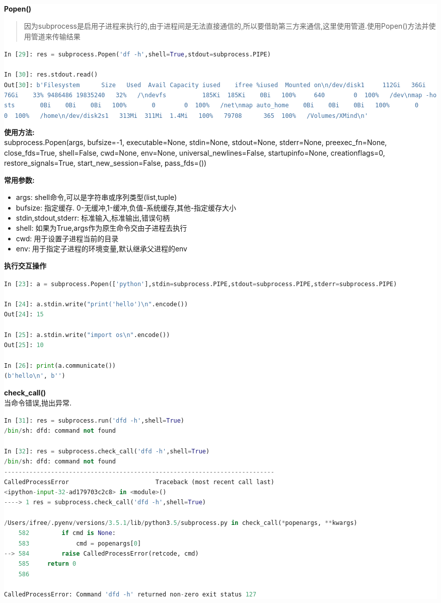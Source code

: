 **Popen()**  
>因为subprocess是启用子进程来执行的,由于进程间是无法直接通信的,所以要借助第三方来通信,这里使用管道.使用Popen()方法并使用管道来传输结果

```python
In [29]: res = subprocess.Popen('df -h',shell=True,stdout=subprocess.PIPE)

In [30]: res.stdout.read()
Out[30]: b'Filesystem      Size   Used  Avail Capacity iused    ifree %iused  Mounted on\n/dev/disk1     112Gi   36Gi   76Gi    33% 9486486 19835240   32%   /\ndevfs          185Ki  185Ki    0Bi   100%     640        0  100%   /dev\nmap -hosts       0Bi    0Bi    0Bi   100%       0        0  100%   /net\nmap auto_home    0Bi    0Bi    0Bi   100%       0        0  100%   /home\n/dev/disk2s1   313Mi  311Mi  1.4Mi   100%   79708      365  100%   /Volumes/XMind\n'

```

**使用方法:**  
subprocess.Popen(args, bufsize=-1, executable=None, stdin=None, stdout=None, stderr=None, preexec_fn=None, close_fds=True, shell=False, cwd=None, env=None, universal_newlines=False, startupinfo=None, creationflags=0, restore_signals=True, start_new_session=False, pass_fds=())
  
**常用参数:**  

- args: shell命令,可以是字符串或序列类型(list,tuple)
- bufsize: 指定缓存. 0-无缓冲,1-缓冲,负值-系统缓存,其他-指定缓存大小
- stdin,stdout,stderr: 标准输入,标准输出,错误句柄
- shell: 如果为True,args作为原生命令交由子进程去执行
- cwd: 用于设置子进程当前的目录
- env: 用于指定子进程的环境变量,默认继承父进程的env

**执行交互操作**  

```python
In [23]: a = subprocess.Popen(['python'],stdin=subprocess.PIPE,stdout=subprocess.PIPE,stderr=subprocess.PIPE)

In [24]: a.stdin.write("print('hello')\n".encode())
Out[24]: 15

In [25]: a.stdin.write("import os\n".encode())
Out[25]: 10

In [26]: print(a.communicate())
(b'hello\n', b'')
```

**check_call()**  
当命令错误,抛出异常.

```python
In [31]: res = subprocess.run('dfd -h',shell=True)
/bin/sh: dfd: command not found

In [32]: res = subprocess.check_call('dfd -h',shell=True)
/bin/sh: dfd: command not found
---------------------------------------------------------------------------
CalledProcessError                        Traceback (most recent call last)
<ipython-input-32-ad179703c2c8> in <module>()
----> 1 res = subprocess.check_call('dfd -h',shell=True)

/Users/ifree/.pyenv/versions/3.5.1/lib/python3.5/subprocess.py in check_call(*popenargs, **kwargs)
    582         if cmd is None:
    583             cmd = popenargs[0]
--> 584         raise CalledProcessError(retcode, cmd)
    585     return 0
    586

CalledProcessError: Command 'dfd -h' returned non-zero exit status 127

```